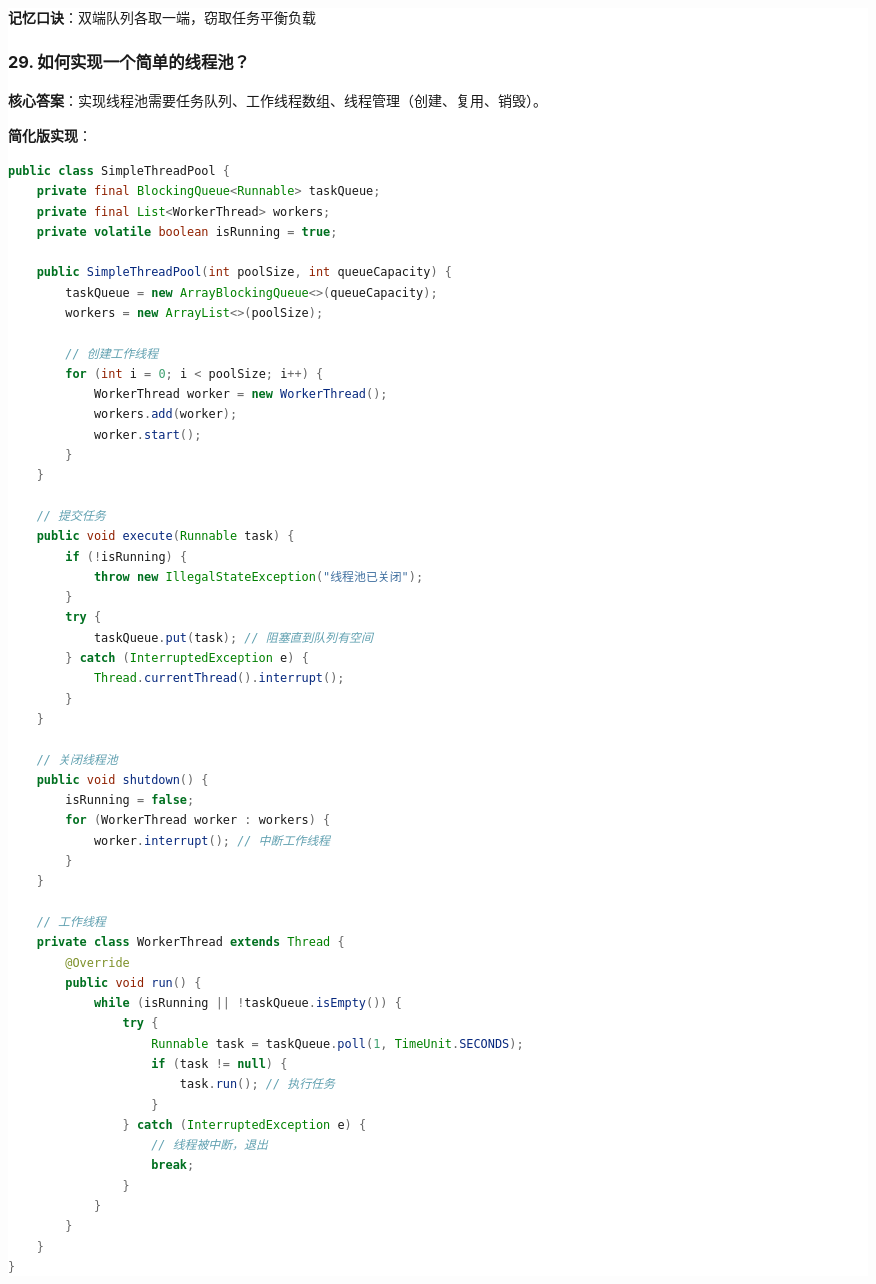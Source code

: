 **记忆口诀**：双端队列各取一端，窃取任务平衡负载

### 29. 如何实现一个简单的线程池？

**核心答案**：实现线程池需要任务队列、工作线程数组、线程管理（创建、复用、销毁）。

**简化版实现**：

```java
public class SimpleThreadPool {
    private final BlockingQueue<Runnable> taskQueue;
    private final List<WorkerThread> workers;
    private volatile boolean isRunning = true;

    public SimpleThreadPool(int poolSize, int queueCapacity) {
        taskQueue = new ArrayBlockingQueue<>(queueCapacity);
        workers = new ArrayList<>(poolSize);

        // 创建工作线程
        for (int i = 0; i < poolSize; i++) {
            WorkerThread worker = new WorkerThread();
            workers.add(worker);
            worker.start();
        }
    }

    // 提交任务
    public void execute(Runnable task) {
        if (!isRunning) {
            throw new IllegalStateException("线程池已关闭");
        }
        try {
            taskQueue.put(task); // 阻塞直到队列有空间
        } catch (InterruptedException e) {
            Thread.currentThread().interrupt();
        }
    }

    // 关闭线程池
    public void shutdown() {
        isRunning = false;
        for (WorkerThread worker : workers) {
            worker.interrupt(); // 中断工作线程
        }
    }

    // 工作线程
    private class WorkerThread extends Thread {
        @Override
        public void run() {
            while (isRunning || !taskQueue.isEmpty()) {
                try {
                    Runnable task = taskQueue.poll(1, TimeUnit.SECONDS);
                    if (task != null) {
                        task.run(); // 执行任务
                    }
                } catch (InterruptedException e) {
                    // 线程被中断，退出
                    break;
                }
            }
        }
    }
}
```